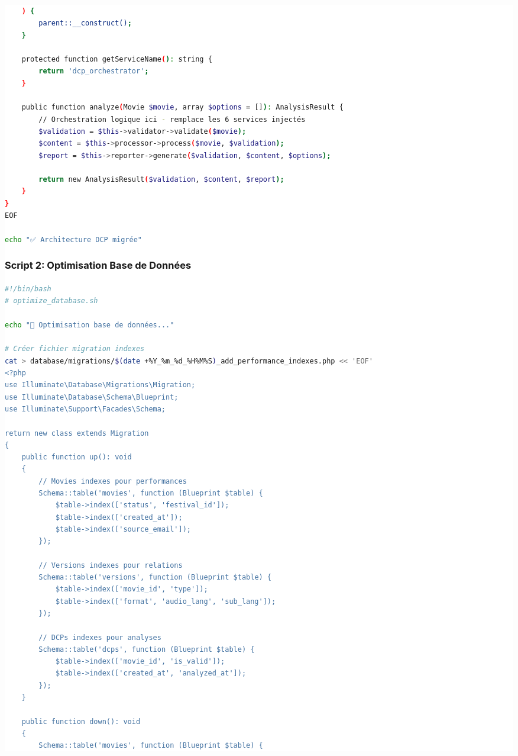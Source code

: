 ```bash
    ) {
        parent::__construct();
    }
    
    protected function getServiceName(): string {
        return 'dcp_orchestrator';
    }
    
    public function analyze(Movie $movie, array $options = []): AnalysisResult {
        // Orchestration logique ici - remplace les 6 services injectés
        $validation = $this->validator->validate($movie);
        $content = $this->processor->process($movie, $validation);
        $report = $this->reporter->generate($validation, $content, $options);
        
        return new AnalysisResult($validation, $content, $report);
    }
}
EOF

echo "✅ Architecture DCP migrée"
```

### **Script 2: Optimisation Base de Données**
```bash
#!/bin/bash
# optimize_database.sh

echo "🚀 Optimisation base de données..."

# Créer fichier migration indexes
cat > database/migrations/$(date +%Y_%m_%d_%H%M%S)_add_performance_indexes.php << 'EOF'
<?php
use Illuminate\Database\Migrations\Migration;
use Illuminate\Database\Schema\Blueprint;
use Illuminate\Support\Facades\Schema;

return new class extends Migration 
{
    public function up(): void
    {
        // Movies indexes pour performances
        Schema::table('movies', function (Blueprint $table) {
            $table->index(['status', 'festival_id']);
            $table->index(['created_at']);
            $table->index(['source_email']);
        });
        
        // Versions indexes pour relations
        Schema::table('versions', function (Blueprint $table) {
            $table->index(['movie_id', 'type']);
            $table->index(['format', 'audio_lang', 'sub_lang']);
        });
        
        // DCPs indexes pour analyses
        Schema::table('dcps', function (Blueprint $table) {
            $table->index(['movie_id', 'is_valid']);
            $table->index(['created_at', 'analyzed_at']);
        });
    }
    
    public function down(): void
    {
        Schema::table('movies', function (Blueprint $table) {
```